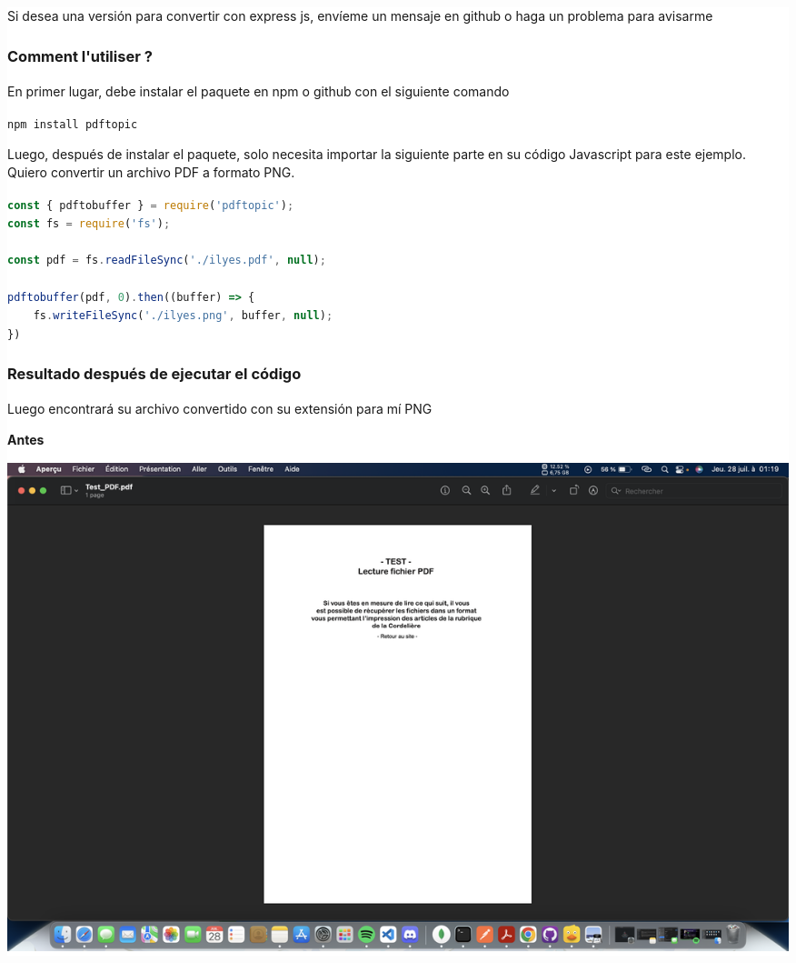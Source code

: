 Si desea una versión para convertir con express js, envíeme un mensaje en github o haga un problema para avisarme
### **Comment l'utiliser ?**
En primer lugar, debe instalar el paquete en npm o github con el siguiente comando
```sh
npm install pdftopic
```
Luego, después de instalar el paquete, solo necesita importar la siguiente parte en su código Javascript para este ejemplo. Quiero convertir un archivo PDF a formato PNG.
```javascript
const { pdftobuffer } = require('pdftopic');
const fs = require('fs');

const pdf = fs.readFileSync('./ilyes.pdf', null);

pdftobuffer(pdf, 0).then((buffer) => {
    fs.writeFileSync('./ilyes.png', buffer, null);
})
```
### **Resultado después de ejecutar el código**

Luego encontrará su archivo convertido con su extensión para mí PNG

**Antes**

![preview in file pdf](./ilyes-pdf.png)
